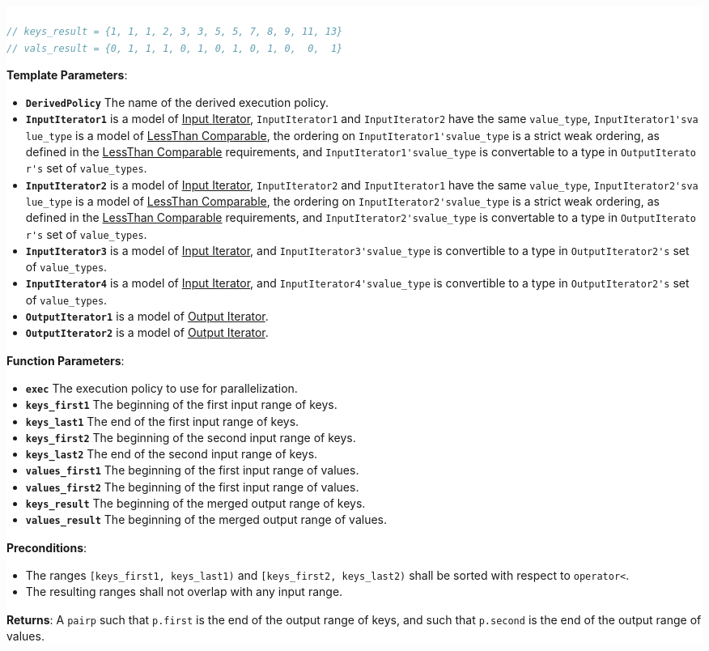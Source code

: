 ```cpp

// keys_result = {1, 1, 1, 2, 3, 3, 5, 5, 7, 8, 9, 11, 13}
// vals_result = {0, 1, 1, 1, 0, 1, 0, 1, 0, 1, 0,  0,  1}
```

**Template Parameters**:
* **`DerivedPolicy`** The name of the derived execution policy. 
* **`InputIterator1`** is a model of <a href="https://en.cppreference.com/w/cpp/iterator/input_iterator">Input Iterator</a>, <code>InputIterator1</code> and <code>InputIterator2</code> have the same <code>value&#95;type</code>, <code>InputIterator1's</code><code>value&#95;type</code> is a model of <a href="https://en.cppreference.com/w/cpp/named_req/LessThanComparable">LessThan Comparable</a>, the ordering on <code>InputIterator1's</code><code>value&#95;type</code> is a strict weak ordering, as defined in the <a href="https://en.cppreference.com/w/cpp/named_req/LessThanComparable">LessThan Comparable</a> requirements, and <code>InputIterator1's</code><code>value&#95;type</code> is convertable to a type in <code>OutputIterator's</code> set of <code>value&#95;types</code>. 
* **`InputIterator2`** is a model of <a href="https://en.cppreference.com/w/cpp/iterator/input_iterator">Input Iterator</a>, <code>InputIterator2</code> and <code>InputIterator1</code> have the same <code>value&#95;type</code>, <code>InputIterator2's</code><code>value&#95;type</code> is a model of <a href="https://en.cppreference.com/w/cpp/named_req/LessThanComparable">LessThan Comparable</a>, the ordering on <code>InputIterator2's</code><code>value&#95;type</code> is a strict weak ordering, as defined in the <a href="https://en.cppreference.com/w/cpp/named_req/LessThanComparable">LessThan Comparable</a> requirements, and <code>InputIterator2's</code><code>value&#95;type</code> is convertable to a type in <code>OutputIterator's</code> set of <code>value&#95;types</code>. 
* **`InputIterator3`** is a model of <a href="https://en.cppreference.com/w/cpp/iterator/input_iterator">Input Iterator</a>, and <code>InputIterator3's</code><code>value&#95;type</code> is convertible to a type in <code>OutputIterator2's</code> set of <code>value&#95;types</code>. 
* **`InputIterator4`** is a model of <a href="https://en.cppreference.com/w/cpp/iterator/input_iterator">Input Iterator</a>, and <code>InputIterator4's</code><code>value&#95;type</code> is convertible to a type in <code>OutputIterator2's</code> set of <code>value&#95;types</code>. 
* **`OutputIterator1`** is a model of <a href="https://en.cppreference.com/w/cpp/iterator/output_iterator">Output Iterator</a>. 
* **`OutputIterator2`** is a model of <a href="https://en.cppreference.com/w/cpp/iterator/output_iterator">Output Iterator</a>.

**Function Parameters**:
* **`exec`** The execution policy to use for parallelization. 
* **`keys_first1`** The beginning of the first input range of keys. 
* **`keys_last1`** The end of the first input range of keys. 
* **`keys_first2`** The beginning of the second input range of keys. 
* **`keys_last2`** The end of the second input range of keys. 
* **`values_first1`** The beginning of the first input range of values. 
* **`values_first2`** The beginning of the first input range of values. 
* **`keys_result`** The beginning of the merged output range of keys. 
* **`values_result`** The beginning of the merged output range of values. 

**Preconditions**:
* The ranges <code>[keys&#95;first1, keys&#95;last1)</code> and <code>[keys&#95;first2, keys&#95;last2)</code> shall be sorted with respect to <code>operator&lt;</code>. 
* The resulting ranges shall not overlap with any input range.

**Returns**:
A <code>pair</code><code>p</code> such that <code>p.first</code> is the end of the output range of keys, and such that <code>p.second</code> is the end of the output range of values.
